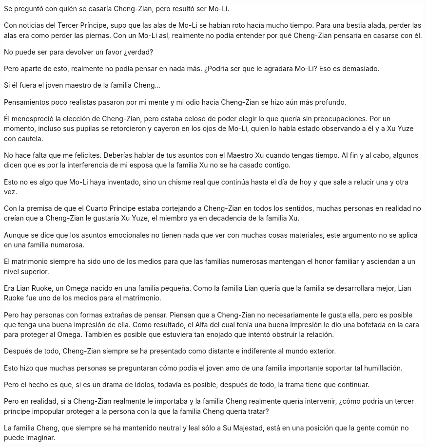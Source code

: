 Se preguntó con quién se casaría Cheng-Zian, pero resultó ser Mo-Li.

Con noticias del Tercer Príncipe, supo que las alas de Mo-Li se habían roto hacía mucho tiempo. Para una bestia alada, perder las alas era como perder las piernas. Con un Mo-Li así, realmente no podía entender por qué Cheng-Zian pensaría en casarse con él.

No puede ser para devolver un favor ¿verdad?

Pero aparte de esto, realmente no podía pensar en nada más. ¿Podría ser que le agradara Mo-Li? Eso es demasiado.

Si él fuera el joven maestro de la familia Cheng...

Pensamientos poco realistas pasaron por mi mente y mi odio hacia Cheng-Zian se hizo aún más profundo.

Él menospreció la elección de Cheng-Zian, pero estaba celoso de poder elegir lo que quería sin preocupaciones. Por un momento, incluso sus pupilas se retorcieron y cayeron en los ojos de Mo-Li, quien lo había estado observando a él y a Xu Yuze con cautela.

No hace falta que me felicites. Deberías hablar de tus asuntos con el Maestro Xu cuando tengas tiempo. Al fin y al cabo, algunos dicen que es por la interferencia de mi esposa que la familia Xu no se ha casado contigo.

Esto no es algo que Mo-Li haya inventado, sino un chisme real que continúa hasta el día de hoy y que sale a relucir una y otra vez.

Con la premisa de que el Cuarto Príncipe estaba cortejando a Cheng-Zian en todos los sentidos, muchas personas en realidad no creían que a Cheng-Zian le gustaría Xu Yuze, el miembro ya en decadencia de la familia Xu.

Aunque se dice que los asuntos emocionales no tienen nada que ver con muchas cosas materiales, este argumento no se aplica en una familia numerosa.

El matrimonio siempre ha sido uno de los medios para que las familias numerosas mantengan el honor familiar y asciendan a un nivel superior.

Era Lian Ruoke, un Omega nacido en una familia pequeña. Como la familia Lian quería que la familia se desarrollara mejor, Lian Ruoke fue uno de los medios para el matrimonio.

Pero hay personas con formas extrañas de pensar. Piensan que a Cheng-Zian no necesariamente le gusta ella, pero es posible que tenga una buena impresión de ella. Como resultado, el Alfa del cual tenía una buena impresión le dio una bofetada en la cara para proteger al Omega. También es posible que estuviera tan enojado que intentó obstruir la relación.

Después de todo, Cheng-Zian siempre se ha presentado como distante e indiferente al mundo exterior.

Esto hizo que muchas personas se preguntaran cómo podía el joven amo de una familia importante soportar tal humillación.

Pero el hecho es que, si es un drama de ídolos, todavía es posible, después de todo, la trama tiene que continuar.

Pero en realidad, si a Cheng-Zian realmente le importaba y la familia Cheng realmente quería intervenir, ¿cómo podría un tercer príncipe impopular proteger a la persona con la que la familia Cheng quería tratar?

La familia Cheng, que siempre se ha mantenido neutral y leal sólo a Su Majestad, está en una posición que la gente común no puede imaginar.
